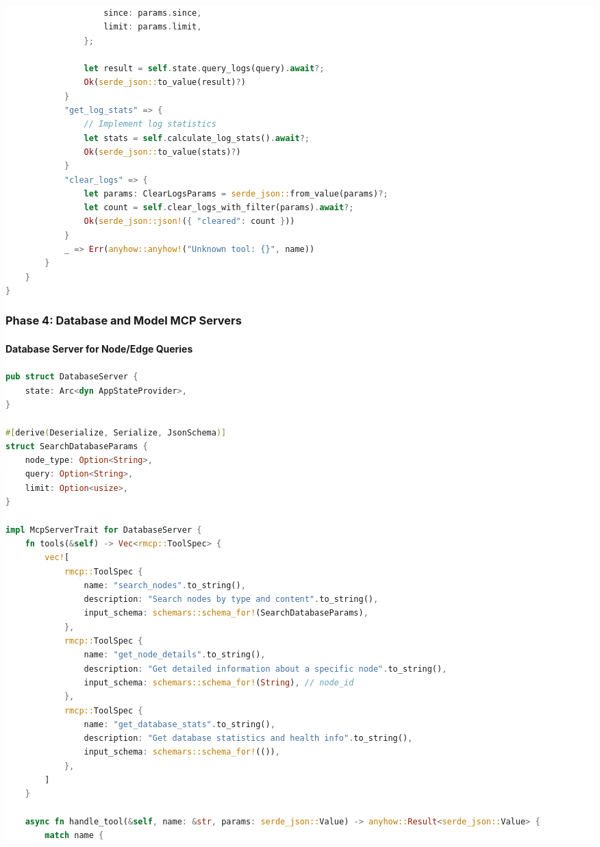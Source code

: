 ```rust
                    since: params.since,
                    limit: params.limit,
                };
                
                let result = self.state.query_logs(query).await?;
                Ok(serde_json::to_value(result)?)
            }
            "get_log_stats" => {
                // Implement log statistics
                let stats = self.calculate_log_stats().await?;
                Ok(serde_json::to_value(stats)?)
            }
            "clear_logs" => {
                let params: ClearLogsParams = serde_json::from_value(params)?;
                let count = self.clear_logs_with_filter(params).await?;
                Ok(serde_json::json!({ "cleared": count }))
            }
            _ => Err(anyhow::anyhow!("Unknown tool: {}", name))
        }
    }
}
```

### Phase 4: Database and Model MCP Servers

#### Database Server for Node/Edge Queries

```rust
pub struct DatabaseServer {
    state: Arc<dyn AppStateProvider>,
}

#[derive(Deserialize, Serialize, JsonSchema)]
struct SearchDatabaseParams {
    node_type: Option<String>,
    query: Option<String>,
    limit: Option<usize>,
}

impl McpServerTrait for DatabaseServer {
    fn tools(&self) -> Vec<rmcp::ToolSpec> {
        vec![
            rmcp::ToolSpec {
                name: "search_nodes".to_string(),
                description: "Search nodes by type and content".to_string(),
                input_schema: schemars::schema_for!(SearchDatabaseParams),
            },
            rmcp::ToolSpec {
                name: "get_node_details".to_string(),
                description: "Get detailed information about a specific node".to_string(),
                input_schema: schemars::schema_for!(String), // node_id
            },
            rmcp::ToolSpec {
                name: "get_database_stats".to_string(),
                description: "Get database statistics and health info".to_string(),
                input_schema: schemars::schema_for!(()),
            },
        ]
    }
    
    async fn handle_tool(&self, name: &str, params: serde_json::Value) -> anyhow::Result<serde_json::Value> {
        match name {
```
